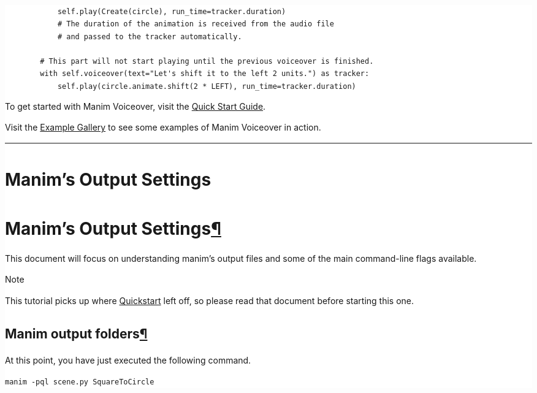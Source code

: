 ```
            self.play(Create(circle), run_time=tracker.duration)
            # The duration of the animation is received from the audio file
            # and passed to the tracker automatically.

        # This part will not start playing until the previous voiceover is finished.
        with self.voiceover(text="Let's shift it to the left 2 units.") as tracker:
            self.play(circle.animate.shift(2 * LEFT), run_time=tracker.duration)

```


To get started with Manim Voiceover,
visit the [Quick Start Guide](https://voiceover.manim.community/en/latest/quickstart.html).


Visit the [Example Gallery](https://voiceover.manim.community/en/latest/examples.html)
to see some examples of Manim Voiceover in action.






---

# Manim’s Output Settings



# Manim’s Output Settings[¶](#manim-s-output-settings "Link to this heading")


This document will focus on understanding manim’s output files and some of the
main command\-line flags available.



Note


This tutorial picks up where [Quickstart](quickstart.html) left off, so please
read that document before starting this one.




## Manim output folders[¶](#manim-output-folders "Link to this heading")


At this point, you have just executed the following command.



```
manim -pql scene.py SquareToCircle

```
